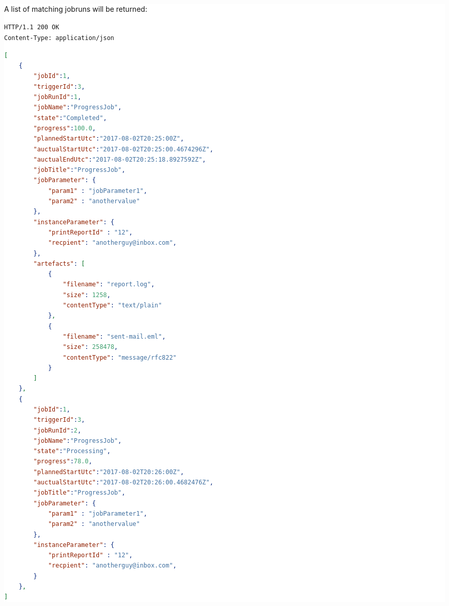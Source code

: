 A list of matching jobruns will be returned:

```
HTTP/1.1 200 OK
Content-Type: application/json
```

```json
[
    {
        "jobId":1,
        "triggerId":3,
        "jobRunId":1,
        "jobName":"ProgressJob",
        "state":"Completed",
        "progress":100.0,
        "plannedStartUtc":"2017-08-02T20:25:00Z",
        "auctualStartUtc":"2017-08-02T20:25:00.4674296Z",
        "auctualEndUtc":"2017-08-02T20:25:18.8927592Z",
        "jobTitle":"ProgressJob",
        "jobParameter": {
            "param1" : "jobParameter1", 
            "param2" : "anothervalue" 
        },
        "instanceParameter": {
            "printReportId" : "12", 
            "recpient": "anotherguy@inbox.com",
        },
        "artefacts": [
            {
                "filename": "report.log",
                "size": 1258,
                "contentType": "text/plain"
            },
            {
                "filename": "sent-mail.eml",
                "size": 258478,
                "contentType": "message/rfc822"
            }            
        ]
    },
    {
        "jobId":1,
        "triggerId":3,
        "jobRunId":2,
        "jobName":"ProgressJob",
        "state":"Processing",
        "progress":78.0,
        "plannedStartUtc":"2017-08-02T20:26:00Z",
        "auctualStartUtc":"2017-08-02T20:26:00.4682476Z",
        "jobTitle":"ProgressJob",
        "jobParameter": {
            "param1" : "jobParameter1", 
            "param2" : "anothervalue" 
        },
        "instanceParameter": {
            "printReportId" : "12", 
            "recpient": "anotherguy@inbox.com",
        }        
    },
]
```
